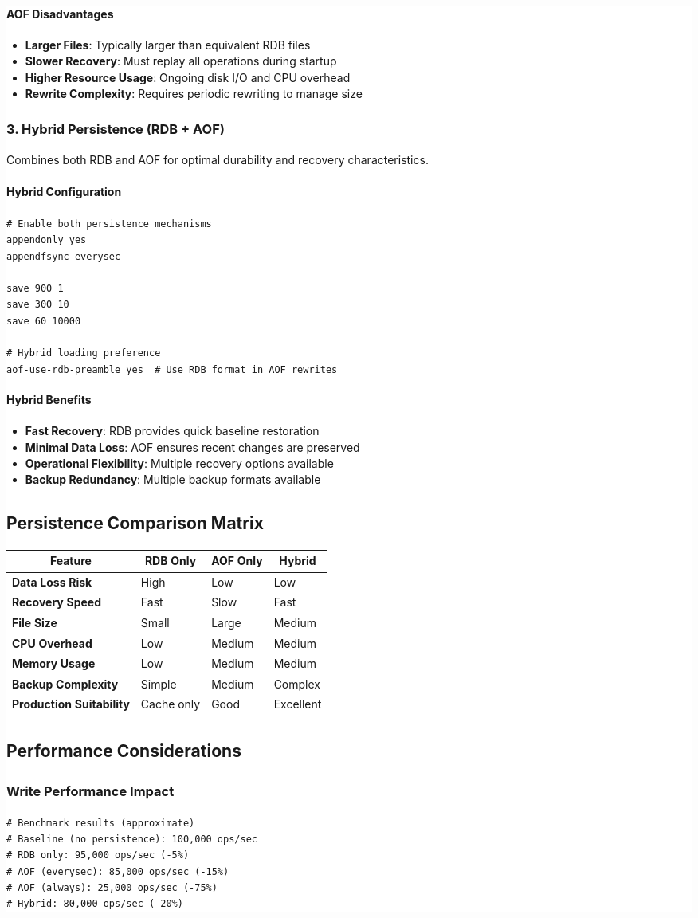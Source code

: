 #### AOF Disadvantages
- **Larger Files**: Typically larger than equivalent RDB files
- **Slower Recovery**: Must replay all operations during startup
- **Higher Resource Usage**: Ongoing disk I/O and CPU overhead
- **Rewrite Complexity**: Requires periodic rewriting to manage size

### 3. Hybrid Persistence (RDB + AOF)

Combines both RDB and AOF for optimal durability and recovery characteristics.

#### Hybrid Configuration
```redis
# Enable both persistence mechanisms
appendonly yes
appendfsync everysec

save 900 1
save 300 10
save 60 10000

# Hybrid loading preference
aof-use-rdb-preamble yes  # Use RDB format in AOF rewrites
```

#### Hybrid Benefits
- **Fast Recovery**: RDB provides quick baseline restoration
- **Minimal Data Loss**: AOF ensures recent changes are preserved
- **Operational Flexibility**: Multiple recovery options available
- **Backup Redundancy**: Multiple backup formats available

## Persistence Comparison Matrix

| Feature | RDB Only | AOF Only | Hybrid |
|---------|----------|----------|--------|
| **Data Loss Risk** | High | Low | Low |
| **Recovery Speed** | Fast | Slow | Fast |
| **File Size** | Small | Large | Medium |
| **CPU Overhead** | Low | Medium | Medium |
| **Memory Usage** | Low | Medium | Medium |
| **Backup Complexity** | Simple | Medium | Complex |
| **Production Suitability** | Cache only | Good | Excellent |

## Performance Considerations

### Write Performance Impact
```redis
# Benchmark results (approximate)
# Baseline (no persistence): 100,000 ops/sec
# RDB only: 95,000 ops/sec (-5%)
# AOF (everysec): 85,000 ops/sec (-15%)
# AOF (always): 25,000 ops/sec (-75%)
# Hybrid: 80,000 ops/sec (-20%)
```
